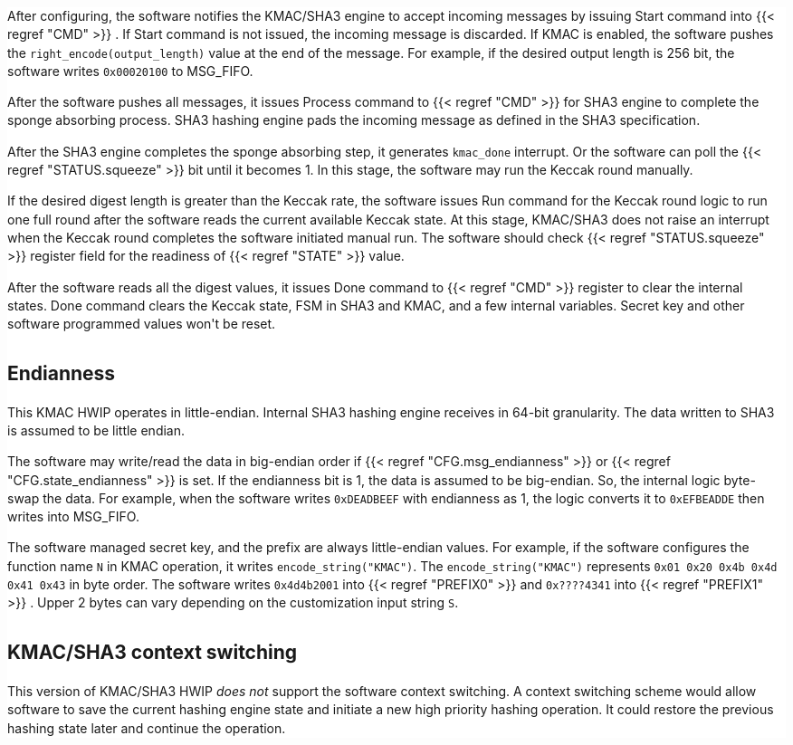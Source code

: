 After configuring, the software notifies the KMAC/SHA3 engine to accept incoming messages by issuing Start command into {{< regref "CMD" >}} .
If Start command is not issued, the incoming message is discarded.
If KMAC is enabled, the software pushes the `right_encode(output_length)` value at the end of the message.
For example, if the desired output length is 256 bit, the software writes `0x00020100` to MSG_FIFO.

After the software pushes all messages, it issues Process command to {{< regref "CMD" >}} for SHA3 engine to complete the sponge absorbing process.
SHA3 hashing engine pads the incoming message as defined in the SHA3 specification.

After the SHA3 engine completes the sponge absorbing step, it generates `kmac_done` interrupt.
Or the software can poll the {{< regref "STATUS.squeeze" >}} bit until it becomes 1.
In this stage, the software may run the Keccak round manually.

If the desired digest length is greater than the Keccak rate, the software issues Run command for the Keccak round logic to run one full round after the software reads the current available Keccak state.
At this stage, KMAC/SHA3 does not raise an interrupt when the Keccak round completes the software initiated manual run.
The software should check {{< regref "STATUS.squeeze" >}} register field for the readiness of {{< regref "STATE" >}} value.

After the software reads all the digest values, it issues Done command to {{< regref "CMD" >}} register to clear the internal states.
Done command clears the Keccak state, FSM in SHA3 and KMAC, and a few internal variables.
Secret key and other software programmed values won't be reset.


## Endianness

This KMAC HWIP operates in little-endian.
Internal SHA3 hashing engine receives in 64-bit granularity.
The data written to SHA3 is assumed to be little endian.

The software may write/read the data in big-endian order if {{< regref "CFG.msg_endianness" >}} or {{< regref "CFG.state_endianness" >}} is set.
If the endianness bit is 1, the data is assumed to be big-endian.
So, the internal logic byte-swap the data.
For example, when the software writes `0xDEADBEEF` with endianness as 1, the logic converts it to `0xEFBEADDE` then writes into MSG_FIFO.

The software managed secret key, and the prefix are always little-endian values.
For example, if the software configures the function name `N` in KMAC operation, it writes `encode_string("KMAC")`.
The `encode_string("KMAC")` represents `0x01 0x20 0x4b 0x4d 0x41 0x43` in byte order.
The software writes `0x4d4b2001` into {{< regref "PREFIX0" >}} and `0x????4341` into {{< regref "PREFIX1" >}} .
Upper 2 bytes can vary depending on the customization input string `S`.

## KMAC/SHA3 context switching

This version of KMAC/SHA3 HWIP _does not_ support the software context switching.
A context switching scheme would allow software to save the current hashing engine state and initiate a new high priority hashing operation.
It could restore the previous hashing state later and continue the operation.
